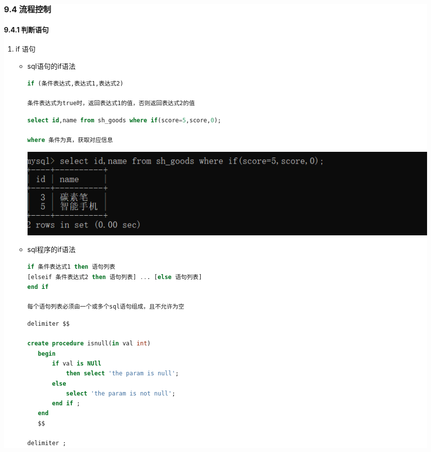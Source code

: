 


### 9.4 流程控制

#### 9.4.1 判断语句

1. if 语句

   - sql语句的if语法

     ```sql
     if (条件表达式,表达式1,表达式2)
     
     条件表达式为true时，返回表达式1的值，否则返回表达式2的值
     ```

     ```sql
     select id,name from sh_goods where if(score=5,score,0);
     
     where 条件为真，获取对应信息
     ```

     ![image-20231127104629551](assets/image-20231127104629551.png)
     
   - sql程序的if语法
     ```sql
     if 条件表达式1 then 语句列表
     [elseif 条件表达式2 then 语句列表] ... [else 语句列表]
     end if
     
     每个语句列表必须由一个或多个sql语句组成，且不允许为空
     ```
   
     ```sql
     delimiter $$
     
     create procedure isnull(in val int)
     	begin 
     		if val is NUll
     			then select 'the param is null';
     		else 
     			select 'the param is not null';
     		end if ;
     	end
     	$$
     	
     delimiter ;
     ```
   
